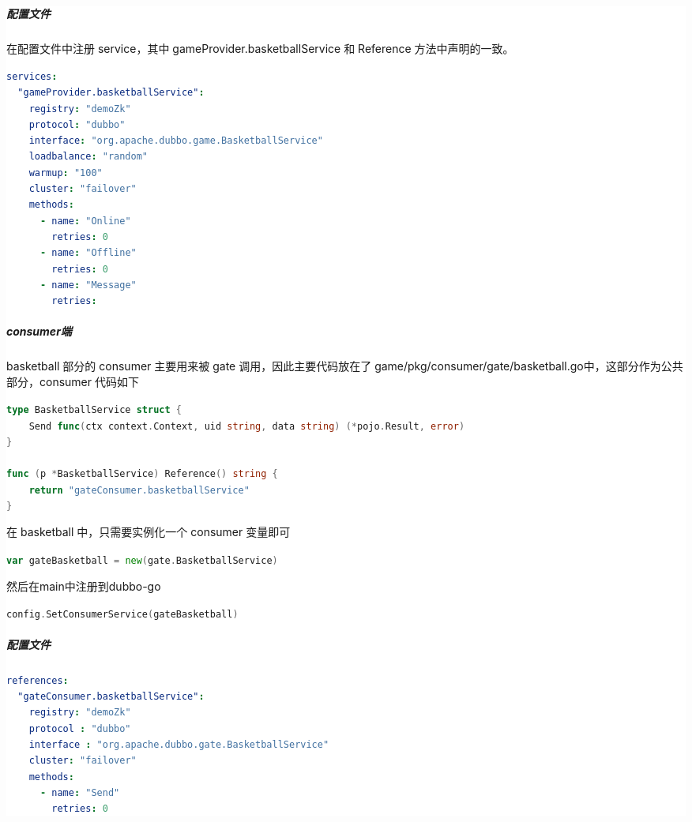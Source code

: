 ##### 配置文件

 在配置文件中注册 service，其中 gameProvider.basketballService 和 Reference 方法中声明的一致。

```yml
services:
  "gameProvider.basketballService":
    registry: "demoZk"
    protocol: "dubbo"
    interface: "org.apache.dubbo.game.BasketballService"
    loadbalance: "random"
    warmup: "100"
    cluster: "failover"
    methods:
      - name: "Online"
        retries: 0
      - name: "Offline"
        retries: 0
      - name: "Message"
        retries: 
```

##### consumer端

basketball 部分的 consumer 主要用来被 gate 调用，因此主要代码放在了  game/pkg/consumer/gate/basketball.go中，这部分作为公共部分，consumer 代码如下

```go
type BasketballService struct {
    Send func(ctx context.Context, uid string, data string) (*pojo.Result, error)
}

func (p *BasketballService) Reference() string {
    return "gateConsumer.basketballService"
}
```

在 basketball 中，只需要实例化一个 consumer 变量即可

```go
var gateBasketball = new(gate.BasketballService)
```

然后在main中注册到dubbo-go

```go
config.SetConsumerService(gateBasketball)
```

##### 配置文件

```yml
references:
  "gateConsumer.basketballService":
    registry: "demoZk"
    protocol : "dubbo"
    interface : "org.apache.dubbo.gate.BasketballService"
    cluster: "failover"
    methods:
      - name: "Send"
        retries: 0
```
